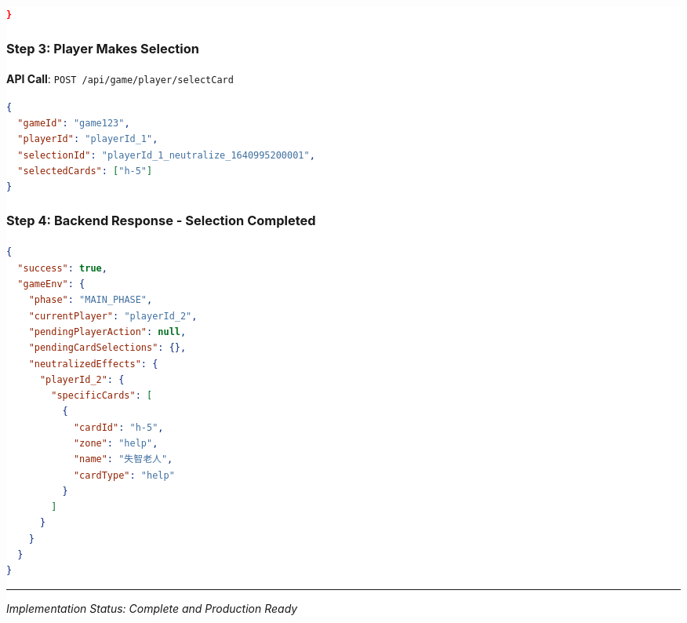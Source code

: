 ```json
}
```

### Step 3: Player Makes Selection

**API Call**: `POST /api/game/player/selectCard`

```json
{
  "gameId": "game123",
  "playerId": "playerId_1",
  "selectionId": "playerId_1_neutralize_1640995200001",
  "selectedCards": ["h-5"]
}
```

### Step 4: Backend Response - Selection Completed

```json
{
  "success": true,
  "gameEnv": {
    "phase": "MAIN_PHASE",
    "currentPlayer": "playerId_2",
    "pendingPlayerAction": null,
    "pendingCardSelections": {},
    "neutralizedEffects": {
      "playerId_2": {
        "specificCards": [
          {
            "cardId": "h-5",
            "zone": "help",
            "name": "失智老人",
            "cardType": "help"
          }
        ]
      }
    }
  }
}
```

---

*Implementation Status: Complete and Production Ready*